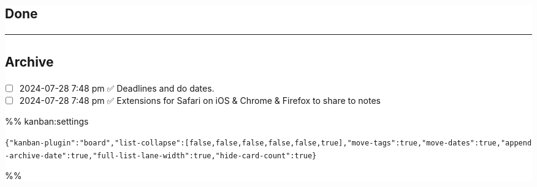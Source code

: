 
## Done



***

## Archive

- [ ] 2024-07-28 7:48 pm ✅  Deadlines and do dates.
- [ ] 2024-07-28 7:48 pm ✅  Extensions for Safari on iOS & Chrome & Firefox to share to notes

%% kanban:settings
```
{"kanban-plugin":"board","list-collapse":[false,false,false,false,false,true],"move-tags":true,"move-dates":true,"append-archive-date":true,"full-list-lane-width":true,"hide-card-count":true}
```
%%